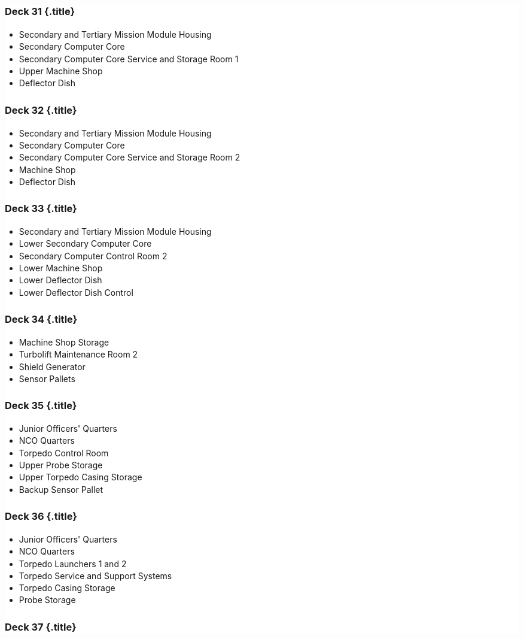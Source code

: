 ### Deck 31 {.title}

-   Secondary and Tertiary Mission Module Housing
-   Secondary Computer Core
-   Secondary Computer Core Service and Storage Room 1
-   Upper Machine Shop
-   Deflector Dish

### Deck 32 {.title}

-   Secondary and Tertiary Mission Module Housing
-   Secondary Computer Core
-   Secondary Computer Core Service and Storage Room 2
-   Machine Shop
-   Deflector Dish

### Deck 33 {.title}

-   Secondary and Tertiary Mission Module Housing
-   Lower Secondary Computer Core
-   Secondary Computer Control Room 2
-   Lower Machine Shop
-   Lower Deflector Dish
-   Lower Deflector Dish Control

### Deck 34 {.title}

-   Machine Shop Storage
-   Turbolift Maintenance Room 2
-   Shield Generator
-   Sensor Pallets

### Deck 35 {.title}

-   Junior Officers' Quarters
-   NCO Quarters
-   Torpedo Control Room
-   Upper Probe Storage
-   Upper Torpedo Casing Storage
-   Backup Sensor Pallet

### Deck 36 {.title}

-   Junior Officers' Quarters
-   NCO Quarters
-   Torpedo Launchers 1 and 2
-   Torpedo Service and Support Systems
-   Torpedo Casing Storage
-   Probe Storage

### Deck 37 {.title}
